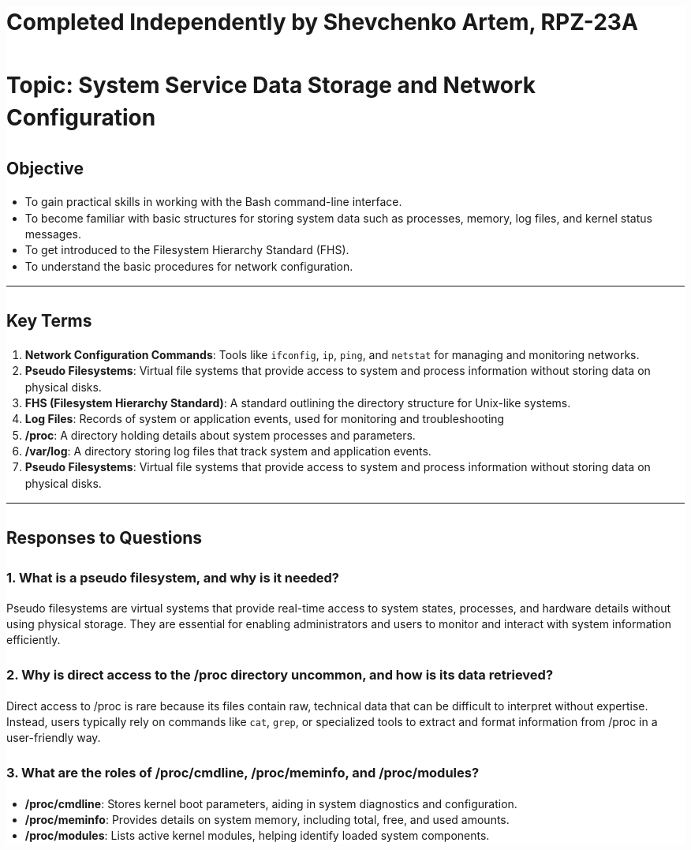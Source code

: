 # Completed Independently by Shevchenko Artem, RPZ-23A

# Topic: System Service Data Storage and Network Configuration

## Objective

- To gain practical skills in working with the Bash command-line interface.  
- To become familiar with basic structures for storing system data such as processes, memory, log files, and kernel status messages.  
- To get introduced to the Filesystem Hierarchy Standard (FHS).  
- To understand the basic procedures for network configuration.
---

## Key Terms
1. **Network Configuration Commands**: Tools like `ifconfig`, `ip`, `ping`, and `netstat` for managing and monitoring networks.
2. **Pseudo Filesystems**: Virtual file systems that provide access to system and process information without storing data on physical disks.
3. **FHS (Filesystem Hierarchy Standard)**: A standard outlining the directory structure for Unix-like systems.
4. **Log Files**: Records of system or application events, used for monitoring and troubleshooting
5. **/proc**: A directory holding details about system processes and parameters.
6. **/var/log**: A directory storing log files that track system and application events.
7. **Pseudo Filesystems**: Virtual file systems that provide access to system and process information without storing data on physical disks.
---

## Responses to Questions

### 1. What is a pseudo filesystem, and why is it needed?

Pseudo filesystems are virtual systems that provide real-time access to system states, processes, and hardware details without using physical storage. They are essential for enabling administrators and users to monitor and interact with system information efficiently.

### 2. Why is direct access to the /proc directory uncommon, and how is its data retrieved?

Direct access to /proc is rare because its files contain raw, technical data that can be difficult to interpret without expertise. Instead, users typically rely on commands like `cat`, `grep`, or specialized tools to extract and format information from /proc in a user-friendly way.

### 3. What are the roles of /proc/cmdline, /proc/meminfo, and /proc/modules?

- **/proc/cmdline**: Stores kernel boot parameters, aiding in system diagnostics and configuration.
- **/proc/meminfo**: Provides details on system memory, including total, free, and used amounts.
- **/proc/modules**: Lists active kernel modules, helping identify loaded system components.
